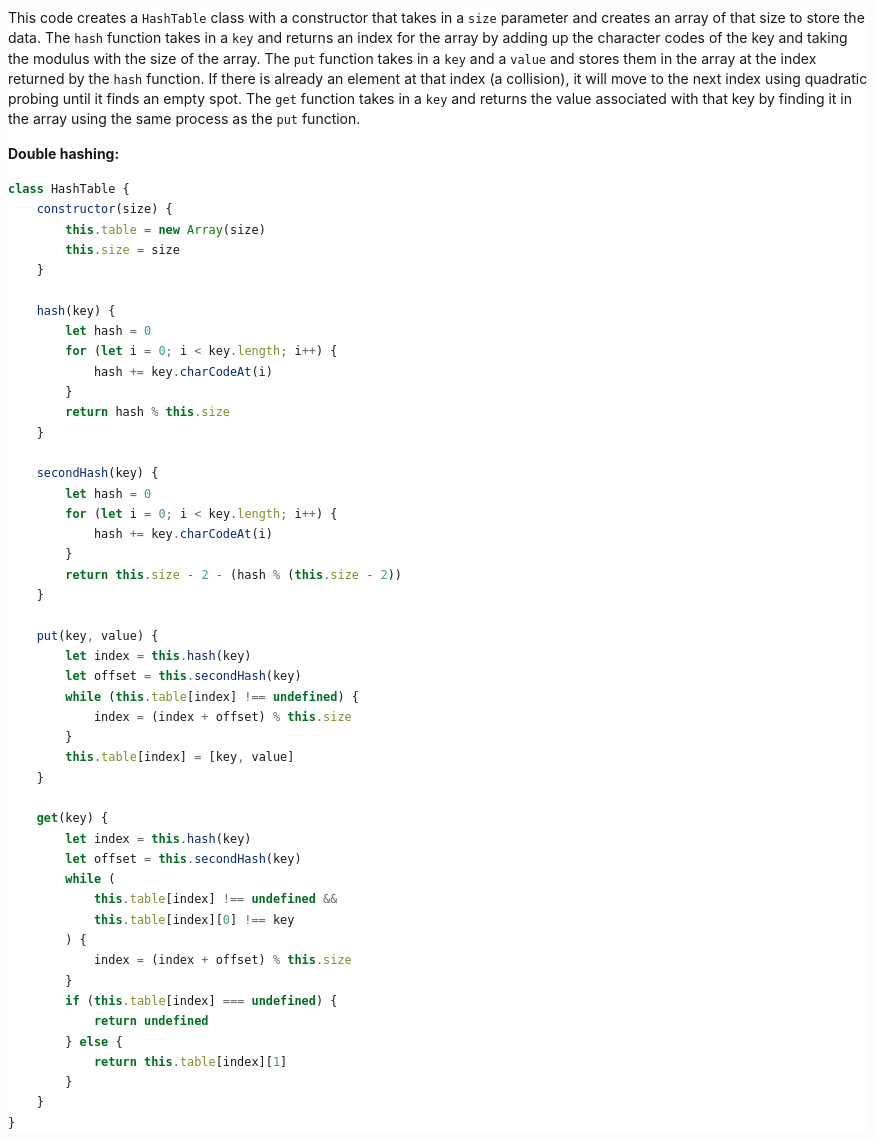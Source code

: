 This code creates a `HashTable` class with a constructor that takes in a `size` parameter and creates an array of that size to store the data. The `hash` function takes in a `key` and returns an index for the array by adding up the character codes of the key and taking the modulus with the size of the array. The `put` function takes in a `key` and a `value` and stores them in the array at the index returned by the `hash` function. If there is already an element at that index (a collision), it will move to the next index using quadratic probing until it finds an empty spot. The `get` function takes in a `key` and returns the value associated with that key by finding it in the array using the same process as the `put` function.

**Double hashing:**

```javascript
class HashTable {
	constructor(size) {
		this.table = new Array(size)
		this.size = size
	}

	hash(key) {
		let hash = 0
		for (let i = 0; i < key.length; i++) {
			hash += key.charCodeAt(i)
		}
		return hash % this.size
	}

	secondHash(key) {
		let hash = 0
		for (let i = 0; i < key.length; i++) {
			hash += key.charCodeAt(i)
		}
		return this.size - 2 - (hash % (this.size - 2))
	}

	put(key, value) {
		let index = this.hash(key)
		let offset = this.secondHash(key)
		while (this.table[index] !== undefined) {
			index = (index + offset) % this.size
		}
		this.table[index] = [key, value]
	}

	get(key) {
		let index = this.hash(key)
		let offset = this.secondHash(key)
		while (
			this.table[index] !== undefined &&
			this.table[index][0] !== key
		) {
			index = (index + offset) % this.size
		}
		if (this.table[index] === undefined) {
			return undefined
		} else {
			return this.table[index][1]
		}
	}
}
```
